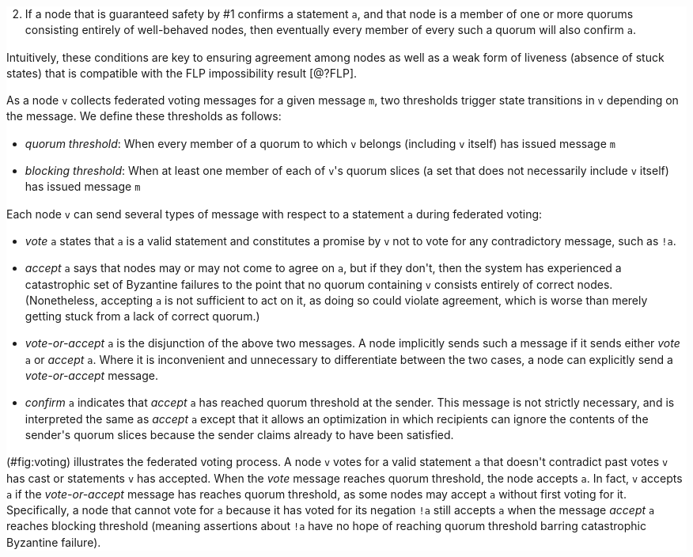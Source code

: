 2. If a node that is guaranteed safety by #1 confirms a statement `a`,
   and that node is a member of one or more quorums consisting
   entirely of well-behaved nodes, then eventually every member of
   every such a quorum will also confirm `a`.

Intuitively, these conditions are key to ensuring agreement among
nodes as well as a weak form of liveness (absence of stuck states)
that is compatible with the FLP impossibility result [@?FLP].

As a node `v` collects federated voting messages for a given message
`m`, two thresholds trigger state transitions in `v` depending on the
message.  We define these thresholds as follows:

* _quorum threshold_:  When every member of a quorum to which `v`
  belongs (including `v` itself) has issued message `m`

* _blocking threshold_:  When at least one member of each of `v`'s
  quorum slices (a set that does not necessarily include `v` itself)
  has issued message `m`

Each node `v` can send several types of message with respect to a
statement `a` during federated voting:

* _vote_ `a` states that `a` is a valid statement and constitutes a
  promise by `v` not to vote for any contradictory message, such as
  `!a`.

* _accept_ `a` says that nodes may or may not come to agree on `a`,
  but if they don't, then the system has experienced a catastrophic
  set of Byzantine failures to the point that no quorum containing `v`
  consists entirely of correct nodes.  (Nonetheless, accepting `a` is
  not sufficient to act on it, as doing so could violate agreement,
  which is worse than merely getting stuck from a lack of correct
  quorum.)

* _vote-or-accept_ `a` is the disjunction of the above two messages.
  A node implicitly sends such a message if it sends either _vote_ `a`
  or _accept_ `a`.  Where it is inconvenient and unnecessary to
  differentiate between the two cases, a node can explicitly send a
  _vote-or-accept_ message.

* _confirm_ `a` indicates that _accept_ `a` has reached quorum
  threshold at the sender.  This message is not strictly necessary,
  and is interpreted the same as _accept_ `a` except that it allows an
  optimization in which recipients can ignore the contents of the
  sender's quorum slices because the sender claims already to have
  been satisfied.

(#fig:voting) illustrates the federated voting process.  A node `v`
votes for a valid statement `a` that doesn't contradict past votes `v`
has cast or statements `v` has accepted.  When the _vote_ message
reaches quorum threshold, the node accepts `a`.  In fact, `v` accepts
`a` if the _vote-or-accept_ message has reaches quorum threshold, as
some nodes may accept `a` without first voting for it.  Specifically,
a node that cannot vote for `a` because it has voted for its negation
`!a` still accepts `a` when the message _accept_ `a` reaches blocking
threshold (meaning assertions about `!a` have no hope of reaching
quorum threshold barring catastrophic Byzantine failure).
